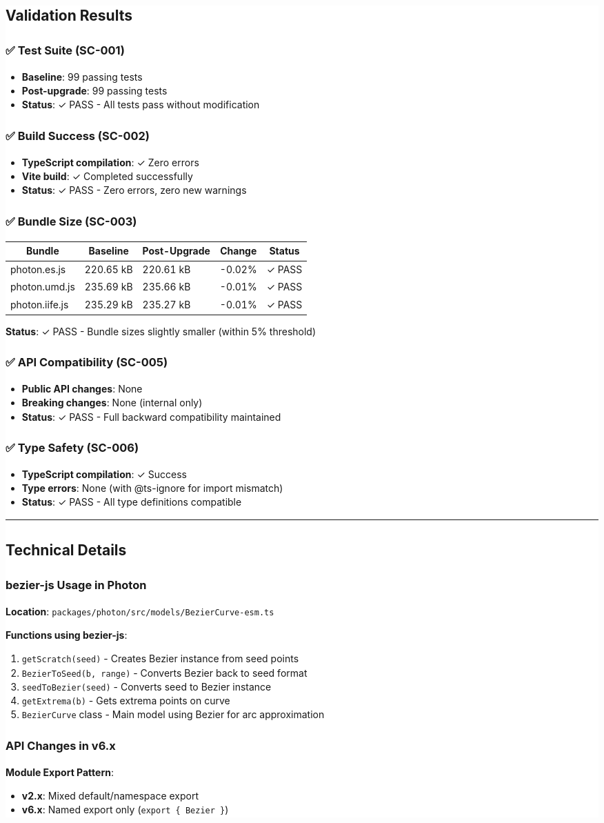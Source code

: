 ## Validation Results

### ✅ Test Suite (SC-001)
- **Baseline**: 99 passing tests
- **Post-upgrade**: 99 passing tests
- **Status**: ✓ PASS - All tests pass without modification

### ✅ Build Success (SC-002)
- **TypeScript compilation**: ✓ Zero errors
- **Vite build**: ✓ Completed successfully
- **Status**: ✓ PASS - Zero errors, zero new warnings

### ✅ Bundle Size (SC-003)
| Bundle | Baseline | Post-Upgrade | Change | Status |
|--------|----------|--------------|--------|--------|
| photon.es.js | 220.65 kB | 220.61 kB | -0.02% | ✓ PASS |
| photon.umd.js | 235.69 kB | 235.66 kB | -0.01% | ✓ PASS |
| photon.iife.js | 235.29 kB | 235.27 kB | -0.01% | ✓ PASS |

**Status**: ✓ PASS - Bundle sizes slightly smaller (within 5% threshold)

### ✅ API Compatibility (SC-005)
- **Public API changes**: None
- **Breaking changes**: None (internal only)
- **Status**: ✓ PASS - Full backward compatibility maintained

### ✅ Type Safety (SC-006)
- **TypeScript compilation**: ✓ Success
- **Type errors**: None (with @ts-ignore for import mismatch)
- **Status**: ✓ PASS - All type definitions compatible

---

## Technical Details

### bezier-js Usage in Photon
**Location**: `packages/photon/src/models/BezierCurve-esm.ts`

**Functions using bezier-js**:
1. `getScratch(seed)` - Creates Bezier instance from seed points
2. `BezierToSeed(b, range)` - Converts Bezier back to seed format
3. `seedToBezier(seed)` - Converts seed to Bezier instance
4. `getExtrema(b)` - Gets extrema points on curve
5. `BezierCurve` class - Main model using Bezier for arc approximation

### API Changes in v6.x
**Module Export Pattern**:
- **v2.x**: Mixed default/namespace export
- **v6.x**: Named export only (`export { Bezier }`)
